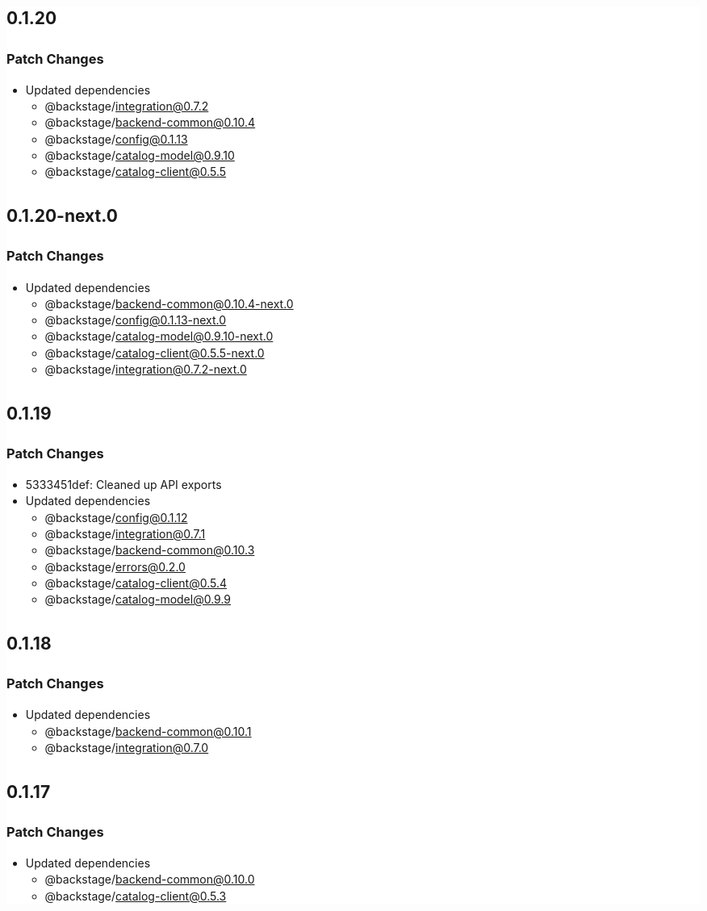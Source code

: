 ## 0.1.20

### Patch Changes

- Updated dependencies
  - @backstage/integration@0.7.2
  - @backstage/backend-common@0.10.4
  - @backstage/config@0.1.13
  - @backstage/catalog-model@0.9.10
  - @backstage/catalog-client@0.5.5

## 0.1.20-next.0

### Patch Changes

- Updated dependencies
  - @backstage/backend-common@0.10.4-next.0
  - @backstage/config@0.1.13-next.0
  - @backstage/catalog-model@0.9.10-next.0
  - @backstage/catalog-client@0.5.5-next.0
  - @backstage/integration@0.7.2-next.0

## 0.1.19

### Patch Changes

- 5333451def: Cleaned up API exports
- Updated dependencies
  - @backstage/config@0.1.12
  - @backstage/integration@0.7.1
  - @backstage/backend-common@0.10.3
  - @backstage/errors@0.2.0
  - @backstage/catalog-client@0.5.4
  - @backstage/catalog-model@0.9.9

## 0.1.18

### Patch Changes

- Updated dependencies
  - @backstage/backend-common@0.10.1
  - @backstage/integration@0.7.0

## 0.1.17

### Patch Changes

- Updated dependencies
  - @backstage/backend-common@0.10.0
  - @backstage/catalog-client@0.5.3
